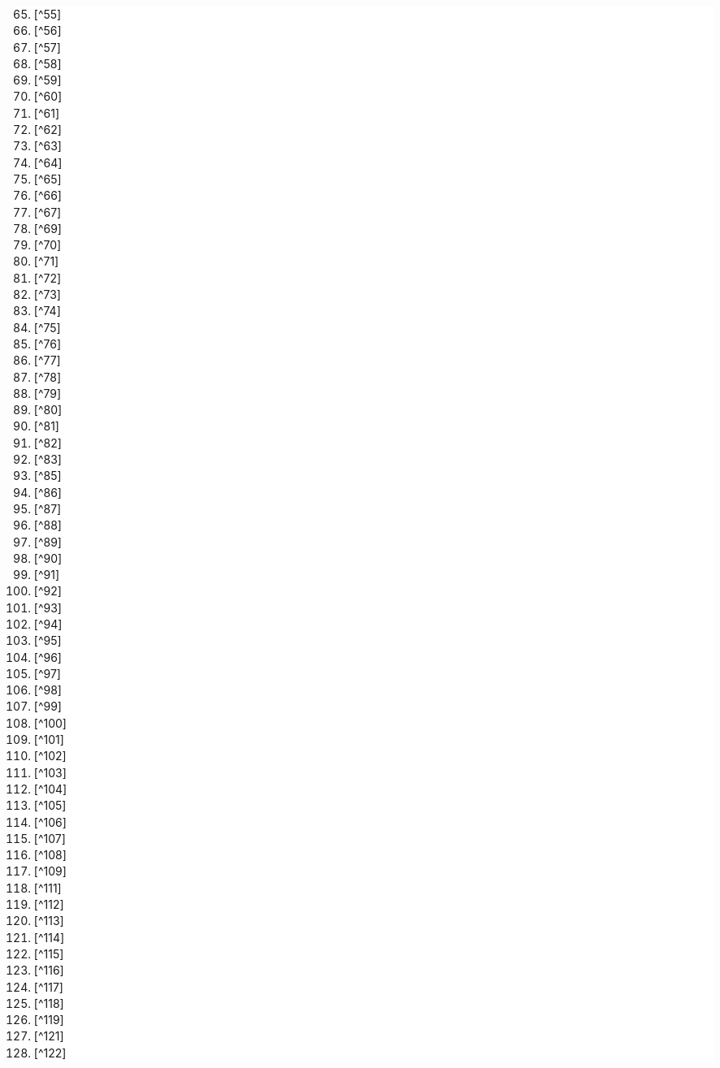 65. [^55]
66. [^56]
67. [^57]
68. [^58]
69. [^59]
70. [^60]
71. [^61]
72. [^62]
73. [^63]
74. [^64]
75. [^65]
76. [^66]
77. [^67]
78. [^69]
79. [^70]
80. [^71]
81. [^72]
82. [^73]
83. [^74]
84. [^75]
85. [^76]
86. [^77]
87. [^78]
88. [^79]
89. [^80]
90. [^81]
91. [^82]
92. [^83]
93. [^85]
94. [^86]
95. [^87]
96. [^88]
97. [^89]
98. [^90]
99. [^91]
100. [^92]
101. [^93]
102. [^94]
103. [^95]
104. [^96]
105. [^97]
106. [^98]
107. [^99]
108. [^100]
109. [^101]
110. [^102]
111. [^103]
112. [^104]
113. [^105]
114. [^106]
115. [^107]
116. [^108]
117. [^109]
118. [^111]
119. [^112]
120. [^113]
121. [^114]
122. [^115]
123. [^116]
124. [^117]
125. [^118]
126. [^119]
127. [^121]
128. [^122]
